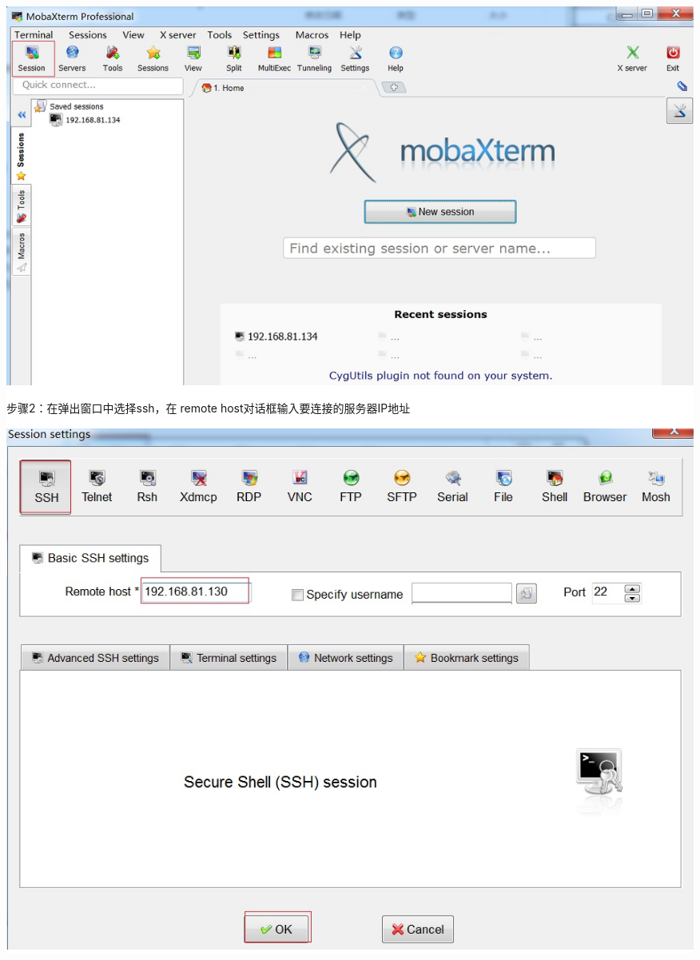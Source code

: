 <img src="media/moba01.jpg" style="width:960px" />

步骤2：在弹出窗口中选择ssh，在 remote host对话框输入要连接的服务器IP地址

<img src="media/moba02.jpg" style="width:960px" />
